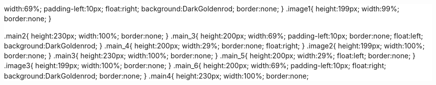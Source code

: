 width:69%;
padding-left:10px;
float:right;
background:DarkGoldenrod;
border:none;
}
.image1{
height:199px;
width:99%;
border:none;
}

.main2{
height:230px;
width:100%;
border:none;
}
.main_3{
height:200px;
width:69%;
padding-left:10px;
border:none;
float:left;
background:DarkGoldenrod;
}
.main_4{
height:200px;
width:29%;
border:none;
float:right;
}
.image2{
height:199px;
width:100%;
border:none;
}
.main3{
height:230px;
width:100%;
border:none;
}
.main_5{
height:200px;
width:29%;
float:left;
border:none;
}
.image3{
height:199px;
width:100%;
border:none;
}
.main_6{
height:200px;
width:69%;
padding-left:10px;
float:right;
background:DarkGoldenrod;
border:none;
}
.main4{
height:230px;
width:100%;
border:none;